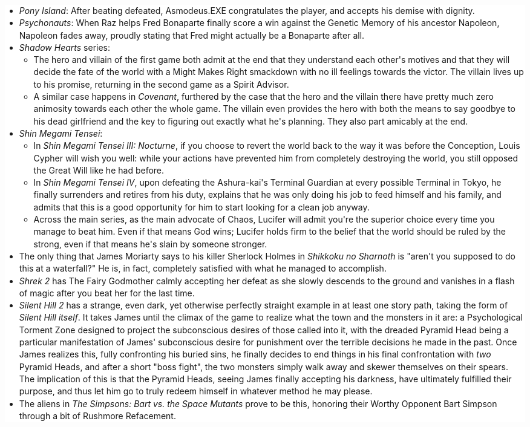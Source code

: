 -   _Pony Island_: After beating defeated, Asmodeus.EXE congratulates the player, and accepts his demise with dignity.
-   _Psychonauts_: When Raz helps Fred Bonaparte finally score a win against the Genetic Memory of his ancestor Napoleon, Napoleon fades away, proudly stating that Fred might actually be a Bonaparte after all.
-   _Shadow Hearts_ series:
    -   The hero and villain of the first game both admit at the end that they understand each other's motives and that they will decide the fate of the world with a Might Makes Right smackdown with no ill feelings towards the victor. The villain lives up to his promise, returning in the second game as a Spirit Advisor.
    -   A similar case happens in _Covenant_, furthered by the case that the hero and the villain there have pretty much zero animosity towards each other the whole game. The villain even provides the hero with both the means to say goodbye to his dead girlfriend and the key to figuring out exactly what he's planning. They also part amicably at the end.
-   _Shin Megami Tensei_:
    -   In _Shin Megami Tensei III: Nocturne_, if you choose to revert the world back to the way it was before the Conception, Louis Cypher will wish you well: while your actions have prevented him from completely destroying the world, you still opposed the Great Will like he had before.
    -   In _Shin Megami Tensei IV_, upon defeating the Ashura-kai's Terminal Guardian at every possible Terminal in Tokyo, he finally surrenders and retires from his duty, explains that he was only doing his job to feed himself and his family, and admits that this is a good opportunity for him to start looking for a clean job anyway.
    -   Across the main series, as the main advocate of Chaos, Lucifer will admit you're the superior choice every time you manage to beat him. Even if that means God wins; Lucifer holds firm to the belief that the world should be ruled by the strong, even if that means he's slain by someone stronger.
-   The only thing that James Moriarty says to his killer Sherlock Holmes in _Shikkoku no Sharnoth_ is "aren't you supposed to do this at a waterfall?" He is, in fact, completely satisfied with what he managed to accomplish.
-   _Shrek 2_ has The Fairy Godmother calmly accepting her defeat as she slowly descends to the ground and vanishes in a flash of magic after you beat her for the last time.
-   _Silent Hill 2_ has a strange, even dark, yet otherwise perfectly straight example in at least one story path, taking the form of _Silent Hill itself_. It takes James until the climax of the game to realize what the town and the monsters in it are: a Psychological Torment Zone designed to project the subconscious desires of those called into it, with the dreaded Pyramid Head being a particular manifestation of James' subconscious desire for punishment over the terrible decisions he made in the past. Once James realizes this, fully confronting his buried sins, he finally decides to end things in his final confrontation with _two_ Pyramid Heads, and after a short "boss fight", the two monsters simply walk away and skewer themselves on their spears. The implication of this is that the Pyramid Heads, seeing James finally accepting his darkness, have ultimately fulfilled their purpose, and thus let him go to truly redeem himself in whatever method he may please.
-   The aliens in _The Simpsons: Bart vs. the Space Mutants_ prove to be this, honoring their Worthy Opponent Bart Simpson through a bit of Rushmore Refacement.

